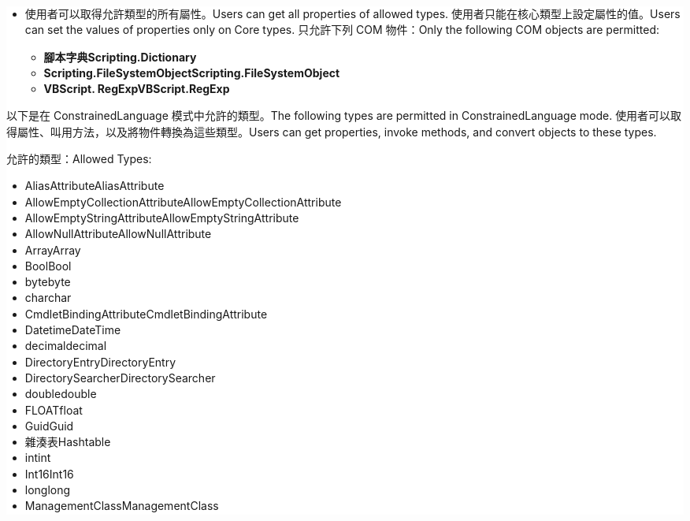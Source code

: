 - <span data-ttu-id="03e2b-161">使用者可以取得允許類型的所有屬性。</span><span class="sxs-lookup"><span data-stu-id="03e2b-161">Users can get all properties of allowed types.</span></span> <span data-ttu-id="03e2b-162">使用者只能在核心類型上設定屬性的值。</span><span class="sxs-lookup"><span data-stu-id="03e2b-162">Users can set the values of properties only on Core types.</span></span> <span data-ttu-id="03e2b-163">只允許下列 COM 物件：</span><span class="sxs-lookup"><span data-stu-id="03e2b-163">Only the following COM objects are permitted:</span></span>

  - <span data-ttu-id="03e2b-164">**腳本字典**</span><span class="sxs-lookup"><span data-stu-id="03e2b-164">**Scripting.Dictionary**</span></span>
  - <span data-ttu-id="03e2b-165">**Scripting.FileSystemObject**</span><span class="sxs-lookup"><span data-stu-id="03e2b-165">**Scripting.FileSystemObject**</span></span>
  - <span data-ttu-id="03e2b-166">**VBScript. RegExp**</span><span class="sxs-lookup"><span data-stu-id="03e2b-166">**VBScript.RegExp**</span></span>

<span data-ttu-id="03e2b-167">以下是在 ConstrainedLanguage 模式中允許的類型。</span><span class="sxs-lookup"><span data-stu-id="03e2b-167">The following types are permitted in ConstrainedLanguage mode.</span></span> <span data-ttu-id="03e2b-168">使用者可以取得屬性、叫用方法，以及將物件轉換為這些類型。</span><span class="sxs-lookup"><span data-stu-id="03e2b-168">Users can get properties, invoke methods, and convert objects to these types.</span></span>

<span data-ttu-id="03e2b-169">允許的類型：</span><span class="sxs-lookup"><span data-stu-id="03e2b-169">Allowed Types:</span></span>

- <span data-ttu-id="03e2b-170">AliasAttribute</span><span class="sxs-lookup"><span data-stu-id="03e2b-170">AliasAttribute</span></span>
- <span data-ttu-id="03e2b-171">AllowEmptyCollectionAttribute</span><span class="sxs-lookup"><span data-stu-id="03e2b-171">AllowEmptyCollectionAttribute</span></span>
- <span data-ttu-id="03e2b-172">AllowEmptyStringAttribute</span><span class="sxs-lookup"><span data-stu-id="03e2b-172">AllowEmptyStringAttribute</span></span>
- <span data-ttu-id="03e2b-173">AllowNullAttribute</span><span class="sxs-lookup"><span data-stu-id="03e2b-173">AllowNullAttribute</span></span>
- <span data-ttu-id="03e2b-174">Array</span><span class="sxs-lookup"><span data-stu-id="03e2b-174">Array</span></span>
- <span data-ttu-id="03e2b-175">Bool</span><span class="sxs-lookup"><span data-stu-id="03e2b-175">Bool</span></span>
- <span data-ttu-id="03e2b-176">byte</span><span class="sxs-lookup"><span data-stu-id="03e2b-176">byte</span></span>
- <span data-ttu-id="03e2b-177">char</span><span class="sxs-lookup"><span data-stu-id="03e2b-177">char</span></span>
- <span data-ttu-id="03e2b-178">CmdletBindingAttribute</span><span class="sxs-lookup"><span data-stu-id="03e2b-178">CmdletBindingAttribute</span></span>
- <span data-ttu-id="03e2b-179">Datetime</span><span class="sxs-lookup"><span data-stu-id="03e2b-179">DateTime</span></span>
- <span data-ttu-id="03e2b-180">decimal</span><span class="sxs-lookup"><span data-stu-id="03e2b-180">decimal</span></span>
- <span data-ttu-id="03e2b-181">DirectoryEntry</span><span class="sxs-lookup"><span data-stu-id="03e2b-181">DirectoryEntry</span></span>
- <span data-ttu-id="03e2b-182">DirectorySearcher</span><span class="sxs-lookup"><span data-stu-id="03e2b-182">DirectorySearcher</span></span>
- <span data-ttu-id="03e2b-183">double</span><span class="sxs-lookup"><span data-stu-id="03e2b-183">double</span></span>
- <span data-ttu-id="03e2b-184">FLOAT</span><span class="sxs-lookup"><span data-stu-id="03e2b-184">float</span></span>
- <span data-ttu-id="03e2b-185">Guid</span><span class="sxs-lookup"><span data-stu-id="03e2b-185">Guid</span></span>
- <span data-ttu-id="03e2b-186">雜湊表</span><span class="sxs-lookup"><span data-stu-id="03e2b-186">Hashtable</span></span>
- <span data-ttu-id="03e2b-187">int</span><span class="sxs-lookup"><span data-stu-id="03e2b-187">int</span></span>
- <span data-ttu-id="03e2b-188">Int16</span><span class="sxs-lookup"><span data-stu-id="03e2b-188">Int16</span></span>
- <span data-ttu-id="03e2b-189">long</span><span class="sxs-lookup"><span data-stu-id="03e2b-189">long</span></span>
- <span data-ttu-id="03e2b-190">ManagementClass</span><span class="sxs-lookup"><span data-stu-id="03e2b-190">ManagementClass</span></span>